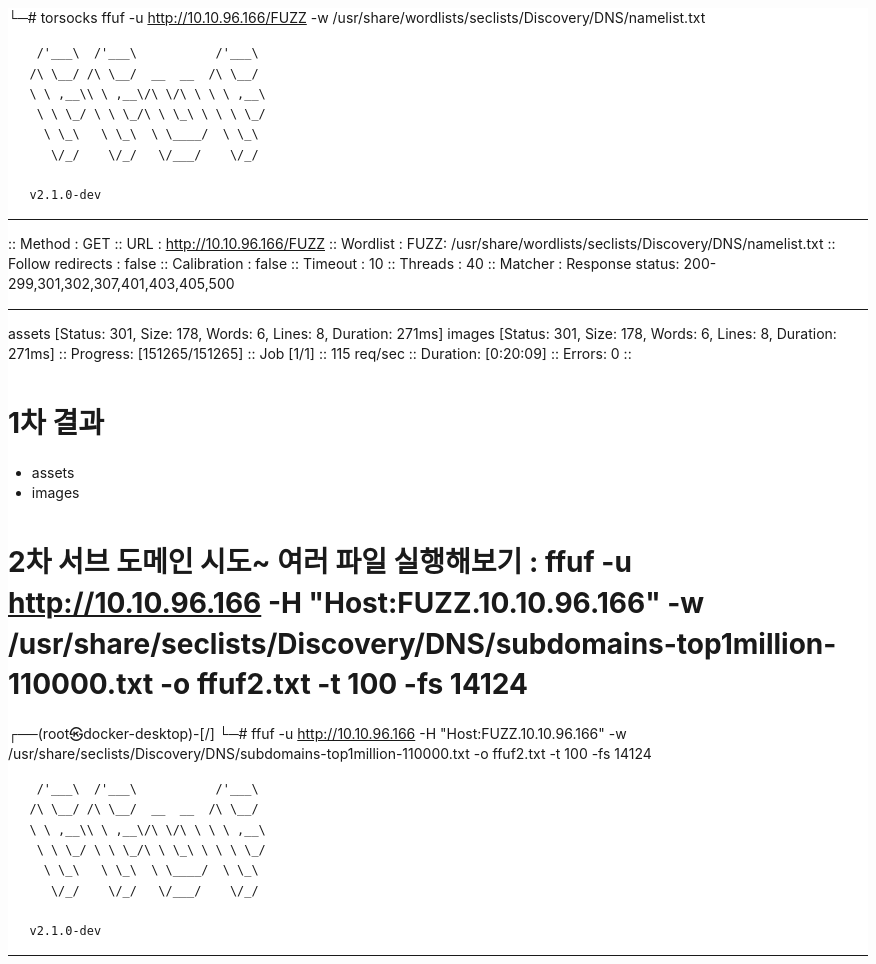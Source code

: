 └─# torsocks ffuf -u http://10.10.96.166/FUZZ -w /usr/share/wordlists/seclists/Discovery/DNS/namelist.txt

        /'___\  /'___\           /'___\
       /\ \__/ /\ \__/  __  __  /\ \__/
       \ \ ,__\\ \ ,__\/\ \/\ \ \ \ ,__\
        \ \ \_/ \ \ \_/\ \ \_\ \ \ \ \_/
         \ \_\   \ \_\  \ \____/  \ \_\
          \/_/    \/_/   \/___/    \/_/

       v2.1.0-dev

---

:: Method : GET
:: URL : http://10.10.96.166/FUZZ
:: Wordlist : FUZZ: /usr/share/wordlists/seclists/Discovery/DNS/namelist.txt
:: Follow redirects : false
:: Calibration : false
:: Timeout : 10
:: Threads : 40
:: Matcher : Response status: 200-299,301,302,307,401,403,405,500

---

assets [Status: 301, Size: 178, Words: 6, Lines: 8, Duration: 271ms]
images [Status: 301, Size: 178, Words: 6, Lines: 8, Duration: 271ms]
:: Progress: [151265/151265] :: Job [1/1] :: 115 req/sec :: Duration: [0:20:09] :: Errors: 0 ::

# 1차 결과

- assets
- images

# 2차 서브 도메인 시도~ 여러 파일 실행해보기 : ffuf -u http://10.10.96.166 -H "Host:FUZZ.10.10.96.166" -w /usr/share/seclists/Discovery/DNS/subdomains-top1million-110000.txt -o ffuf2.txt -t 100 -fs 14124

┌──(root㉿docker-desktop)-[/]
└─# ffuf -u http://10.10.96.166 -H "Host:FUZZ.10.10.96.166" -w /usr/share/seclists/Discovery/DNS/subdomains-top1million-110000.txt -o ffuf2.txt -t 100 -fs 14124

        /'___\  /'___\           /'___\
       /\ \__/ /\ \__/  __  __  /\ \__/
       \ \ ,__\\ \ ,__\/\ \/\ \ \ \ ,__\
        \ \ \_/ \ \ \_/\ \ \_\ \ \ \ \_/
         \ \_\   \ \_\  \ \____/  \ \_\
          \/_/    \/_/   \/___/    \/_/

       v2.1.0-dev

---
